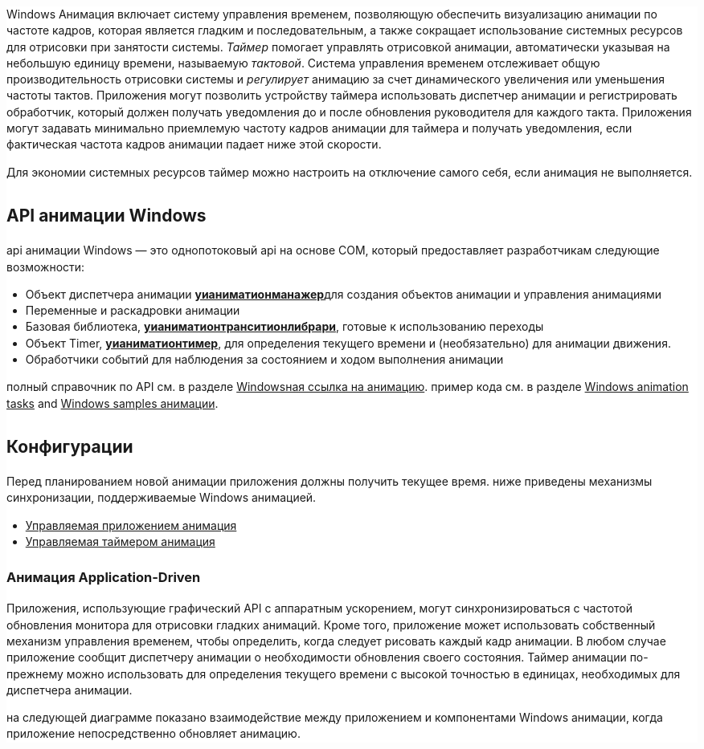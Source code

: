 Windows Анимация включает систему управления временем, позволяющую обеспечить визуализацию анимации по частоте кадров, которая является гладким и последовательным, а также сокращает использование системных ресурсов для отрисовки при занятости системы. *Таймер* помогает управлять отрисовкой анимации, автоматически указывая на небольшую единицу времени, называемую *тактовой*. Система управления временем отслеживает общую производительность отрисовки системы и *регулирует* анимацию за счет динамического увеличения или уменьшения частоты тактов. Приложения могут позволить устройству таймера использовать диспетчер анимации и регистрировать обработчик, который должен получать уведомления до и после обновления руководителя для каждого такта. Приложения могут задавать минимально приемлемую частоту кадров анимации для таймера и получать уведомления, если фактическая частота кадров анимации падает ниже этой скорости.

Для экономии системных ресурсов таймер можно настроить на отключение самого себя, если анимация не выполняется.

</dd> </dl>

## <a name="the-windows-animation-api"></a>API анимации Windows

api анимации Windows — это однопотоковый api на основе COM, который предоставляет разработчикам следующие возможности:

-   Объект диспетчера анимации [**уианиматионманажер**](/previous-versions/windows/desktop/legacy/dd317019(v=vs.85))для создания объектов анимации и управления анимациями
-   Переменные и раскадровки анимации
-   Базовая библиотека, [**уианиматионтранситионлибрари**](/previous-versions/windows/desktop/legacy/dd317028(v=vs.85)), готовые к использованию переходы
-   Объект Timer, [**уианиматионтимер**](/previous-versions/windows/desktop/legacy/dd317021(v=vs.85)), для определения текущего времени и (необязательно) для анимации движения.
-   Обработчики событий для наблюдения за состоянием и ходом выполнения анимации

полный справочник по API см. в разделе [Windowsная ссылка на анимацию](windows-animation-reference.md). пример кода см. в разделе [Windows animation tasks](using-windows-animation.md) and [Windows samples анимации](windows-animation-samples.md).

## <a name="configurations"></a>Конфигурации

Перед планированием новой анимации приложения должны получить текущее время. ниже приведены механизмы синхронизации, поддерживаемые Windows анимацией.

-   [Управляемая приложением анимация](#application-driven-animation)
-   [Управляемая таймером анимация](#timer-driven-animation)

### <a name="application-driven-animation"></a>Анимация Application-Driven

Приложения, использующие графический API с аппаратным ускорением, могут синхронизироваться с частотой обновления монитора для отрисовки гладких анимаций. Кроме того, приложение может использовать собственный механизм управления временем, чтобы определить, когда следует рисовать каждый кадр анимации. В любом случае приложение сообщит диспетчеру анимации о необходимости обновления своего состояния. Таймер анимации по-прежнему можно использовать для определения текущего времени с высокой точностью в единицах, необходимых для диспетчера анимации.

на следующей диаграмме показано взаимодействие между приложением и компонентами Windows анимации, когда приложение непосредственно обновляет анимацию.
